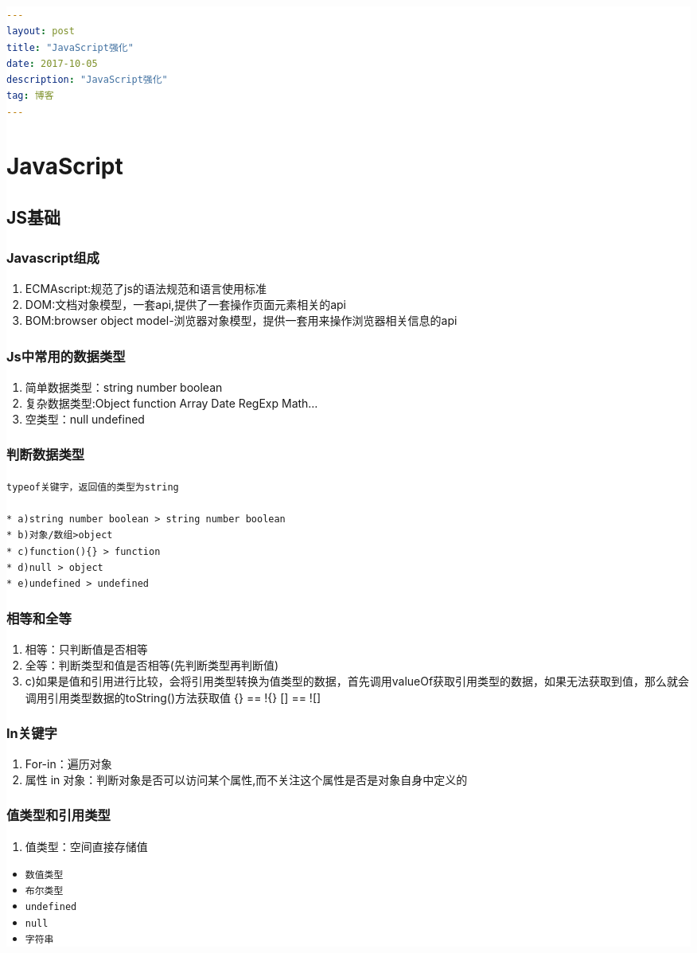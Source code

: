 ```yaml
---
layout: post
title: "JavaScript强化"
date: 2017-10-05 
description: "JavaScript强化"
tag: 博客 
---   
```

# JavaScript

## JS基础

### Javascript组成

1. ECMAscript:规范了js的语法规范和语言使用标准
2. DOM:文档对象模型，一套api,提供了一套操作页面元素相关的api
3. BOM:browser object model-浏览器对象模型，提供一套用来操作浏览器相关信息的api

### Js中常用的数据类型

1. 简单数据类型：string number boolean
2. 复杂数据类型:Object function Array Date RegExp  Math…
3. 空类型：null undefined

### 判断数据类型
    typeof关键字，返回值的类型为string

    * a)string number boolean > string number boolean  
    * b)对象/数组>object    
    * c)function(){} > function     
    * d)null > object    
    * e)undefined > undefined   

### 相等和全等
1. 相等：只判断值是否相等
2. 全等：判断类型和值是否相等(先判断类型再判断值)
3. c)如果是值和引用进行比较，会将引用类型转换为值类型的数据，首先调用valueOf获取引用类型的数据，如果无法获取到值，那么就会调用引用类型数据的toString()方法获取值 {} == !{}    [] == ![]

### In关键字
1. For-in：遍历对象
2. 属性 in 对象：判断对象是否可以访问某个属性,而不关注这个属性是否是对象自身中定义的

### 值类型和引用类型
1. 值类型：空间直接存储值
* `数值类型`
* `布尔类型`
* `undefined`
* `null`
* `字符串`
